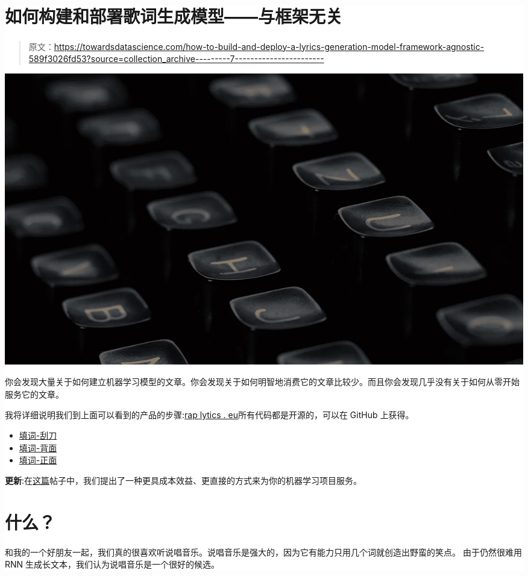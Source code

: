 # 如何构建和部署歌词生成模型——与框架无关

> 原文：<https://towardsdatascience.com/how-to-build-and-deploy-a-lyrics-generation-model-framework-agnostic-589f3026fd53?source=collection_archive---------7----------------------->

![](img/991c155b454a48e75e8c0cd4e25c2f79.png)

你会发现大量关于如何建立机器学习模型的文章。你会发现关于如何明智地消费它的文章比较少。而且你会发现几乎没有关于如何从零开始服务它的文章。

我将详细说明我们到上面可以看到的产品的步骤:[rap lytics . eu](https://www.raplyrics.eu/?utm_source=medium.com&utm_medium=article&utm_campaign=article1-medium)所有代码都是开源的，可以在 GitHub 上获得。
- [填词-刮刀](https://github.com/fpaupier/RapLyrics-Scraper)
- [填词-背面](https://github.com/cyrilou242/RapLyrics-Back)
- [填词-正面](https://github.com/fpaupier/RapLyrics-Front)

**更新**:在[这篇](/tips-for-cost-effective-machine-learning-project-6dbc715e7c59?source=friends_link&sk=355e73b806aeec8951f2fc61087144fd)帖子中，我们提出了一种更具成本效益、更直接的方式来为你的机器学习项目服务。

# **什么？**

和我的一个好朋友一起，我们真的很喜欢听说唱音乐。说唱音乐是强大的，因为它有能力只用几个词就创造出野蛮的笑点。
由于仍然很难用 RNN 生成长文本，我们认为说唱音乐是一个很好的候选。
